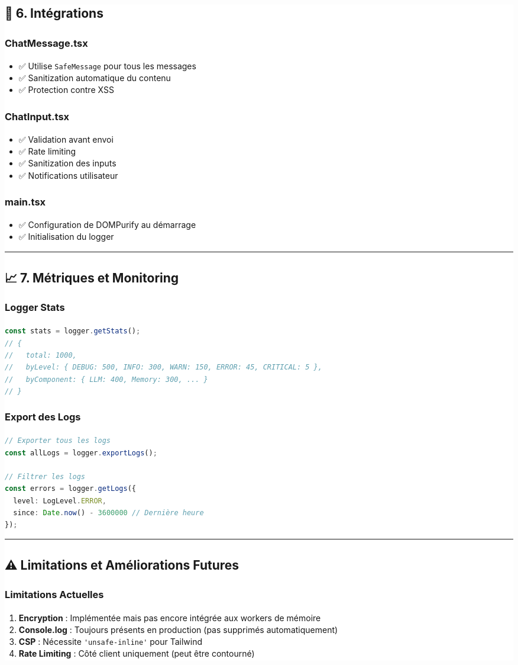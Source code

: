 
## 🔄 6. Intégrations

### ChatMessage.tsx
- ✅ Utilise `SafeMessage` pour tous les messages
- ✅ Sanitization automatique du contenu
- ✅ Protection contre XSS

### ChatInput.tsx
- ✅ Validation avant envoi
- ✅ Rate limiting
- ✅ Sanitization des inputs
- ✅ Notifications utilisateur

### main.tsx
- ✅ Configuration de DOMPurify au démarrage
- ✅ Initialisation du logger

---

## 📈 7. Métriques et Monitoring

### Logger Stats
```typescript
const stats = logger.getStats();
// {
//   total: 1000,
//   byLevel: { DEBUG: 500, INFO: 300, WARN: 150, ERROR: 45, CRITICAL: 5 },
//   byComponent: { LLM: 400, Memory: 300, ... }
// }
```

### Export des Logs
```typescript
// Exporter tous les logs
const allLogs = logger.exportLogs();

// Filtrer les logs
const errors = logger.getLogs({ 
  level: LogLevel.ERROR,
  since: Date.now() - 3600000 // Dernière heure
});
```

---

## ⚠️ Limitations et Améliorations Futures

### Limitations Actuelles
1. **Encryption** : Implémentée mais pas encore intégrée aux workers de mémoire
2. **Console.log** : Toujours présents en production (pas supprimés automatiquement)
3. **CSP** : Nécessite `'unsafe-inline'` pour Tailwind
4. **Rate Limiting** : Côté client uniquement (peut être contourné)
